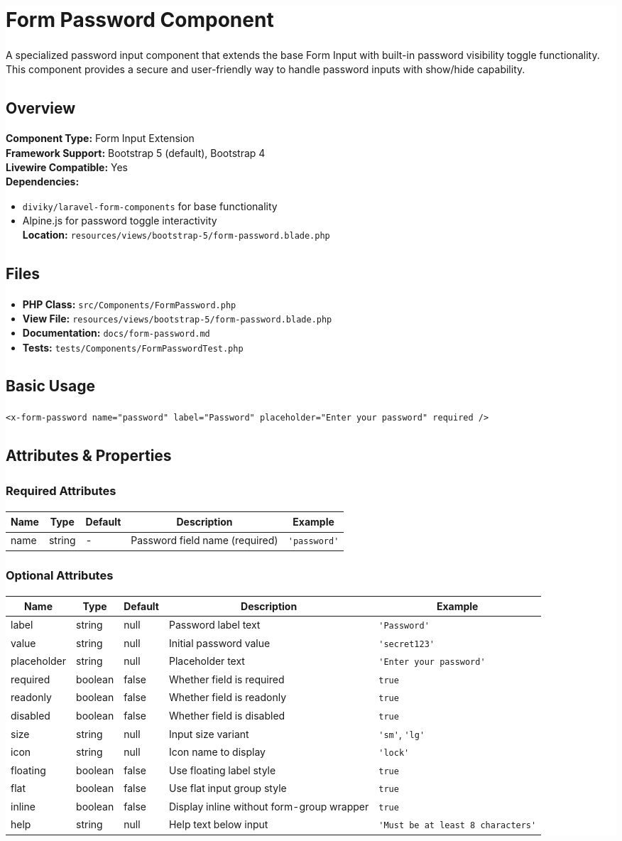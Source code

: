 # Form Password Component

A specialized password input component that extends the base Form Input with built-in password visibility toggle functionality. This component provides a secure and user-friendly way to handle password inputs with show/hide capability.

## Overview

**Component Type:** Form Input Extension  
**Framework Support:** Bootstrap 5 (default), Bootstrap 4  
**Livewire Compatible:** Yes  
**Dependencies:** 
- `diviky/laravel-form-components` for base functionality
- Alpine.js for password toggle interactivity  
**Location:** `resources/views/bootstrap-5/form-password.blade.php`

## Files

- **PHP Class:** `src/Components/FormPassword.php`
- **View File:** `resources/views/bootstrap-5/form-password.blade.php`
- **Documentation:** `docs/form-password.md`
- **Tests:** `tests/Components/FormPasswordTest.php`

## Basic Usage

```blade
<x-form-password name="password" label="Password" placeholder="Enter your password" required />
```

## Attributes & Properties

### Required Attributes

| Name | Type | Default | Description | Example |
|------|------|---------|-------------|---------|
| name | string | - | Password field name (required) | `'password'` |

### Optional Attributes

| Name | Type | Default | Description | Example |
|------|------|---------|-------------|---------|
| label | string | null | Password label text | `'Password'` |
| value | string | null | Initial password value | `'secret123'` |
| placeholder | string | null | Placeholder text | `'Enter your password'` |
| required | boolean | false | Whether field is required | `true` |
| readonly | boolean | false | Whether field is readonly | `true` |
| disabled | boolean | false | Whether field is disabled | `true` |
| size | string | null | Input size variant | `'sm'`, `'lg'` |
| icon | string | null | Icon name to display | `'lock'` |
| floating | boolean | false | Use floating label style | `true` |
| flat | boolean | false | Use flat input group style | `true` |
| inline | boolean | false | Display inline without form-group wrapper | `true` |
| help | string | null | Help text below input | `'Must be at least 8 characters'` |